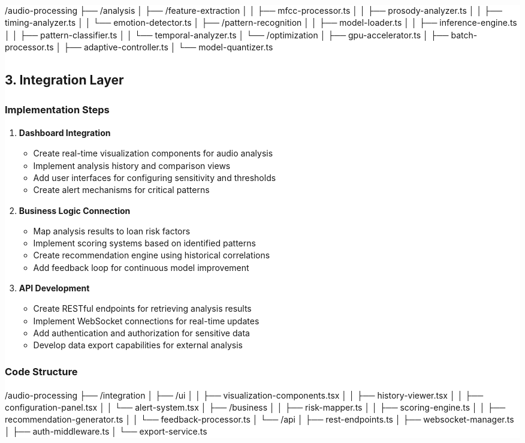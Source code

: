 /audio-processing
├── /analysis
│   ├── /feature-extraction
│   │   ├── mfcc-processor.ts
│   │   ├── prosody-analyzer.ts
│   │   ├── timing-analyzer.ts
│   │   └── emotion-detector.ts
│   ├── /pattern-recognition
│   │   ├── model-loader.ts
│   │   ├── inference-engine.ts
│   │   ├── pattern-classifier.ts
│   │   └── temporal-analyzer.ts
│   └── /optimization
│       ├── gpu-accelerator.ts
│       ├── batch-processor.ts
│       ├── adaptive-controller.ts
│       └── model-quantizer.ts


## 3. Integration Layer

### Implementation Steps

1. **Dashboard Integration**
   - Create real-time visualization components for audio analysis
   - Implement analysis history and comparison views
   - Add user interfaces for configuring sensitivity and thresholds
   - Create alert mechanisms for critical patterns

2. **Business Logic Connection**
   - Map analysis results to loan risk factors
   - Implement scoring systems based on identified patterns
   - Create recommendation engine using historical correlations
   - Add feedback loop for continuous model improvement

3. **API Development**
   - Create RESTful endpoints for retrieving analysis results
   - Implement WebSocket connections for real-time updates
   - Add authentication and authorization for sensitive data
   - Develop data export capabilities for external analysis

### Code Structure

/audio-processing
├── /integration
│   ├── /ui
│   │   ├── visualization-components.tsx
│   │   ├── history-viewer.tsx
│   │   ├── configuration-panel.tsx
│   │   └── alert-system.tsx
│   ├── /business
│   │   ├── risk-mapper.ts
│   │   ├── scoring-engine.ts
│   │   ├── recommendation-generator.ts
│   │   └── feedback-processor.ts
│   └── /api
│       ├── rest-endpoints.ts
│       ├── websocket-manager.ts
│       ├── auth-middleware.ts
│       └── export-service.ts
